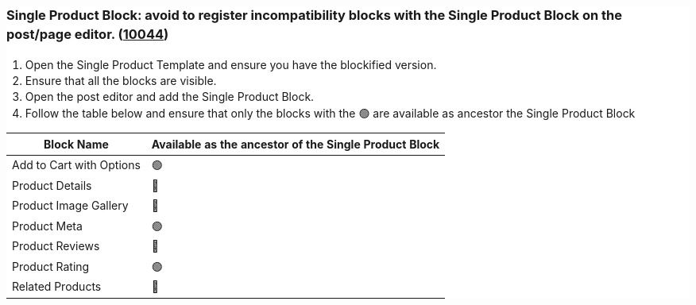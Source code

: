 
### Single Product Block: avoid to register incompatibility blocks with the Single Product Block on the post/page editor. ([10044](https://github.com/dieselfox1/fincommerce-blocks/pull/10044))

1. Open the Single Product Template and ensure you have the blockified version.
2. Ensure that all the blocks are visible.
3. Open the post editor and add the Single Product Block.
4. Follow the table below and ensure that only the blocks with the 🟢  are available as ancestor the Single Product Block


| Block Name | Available as the ancestor of the Single Product Block |
|--------|--------|
| Add to Cart with Options  | 🟢   |
| Product Details | 🔴  |
| Product Image Gallery | 🔴  |
| Product Meta | 🟢  |
| Product Reviews | 🔴  |
| Product Rating | 🟢   |
| Related Products | 🔴  |

